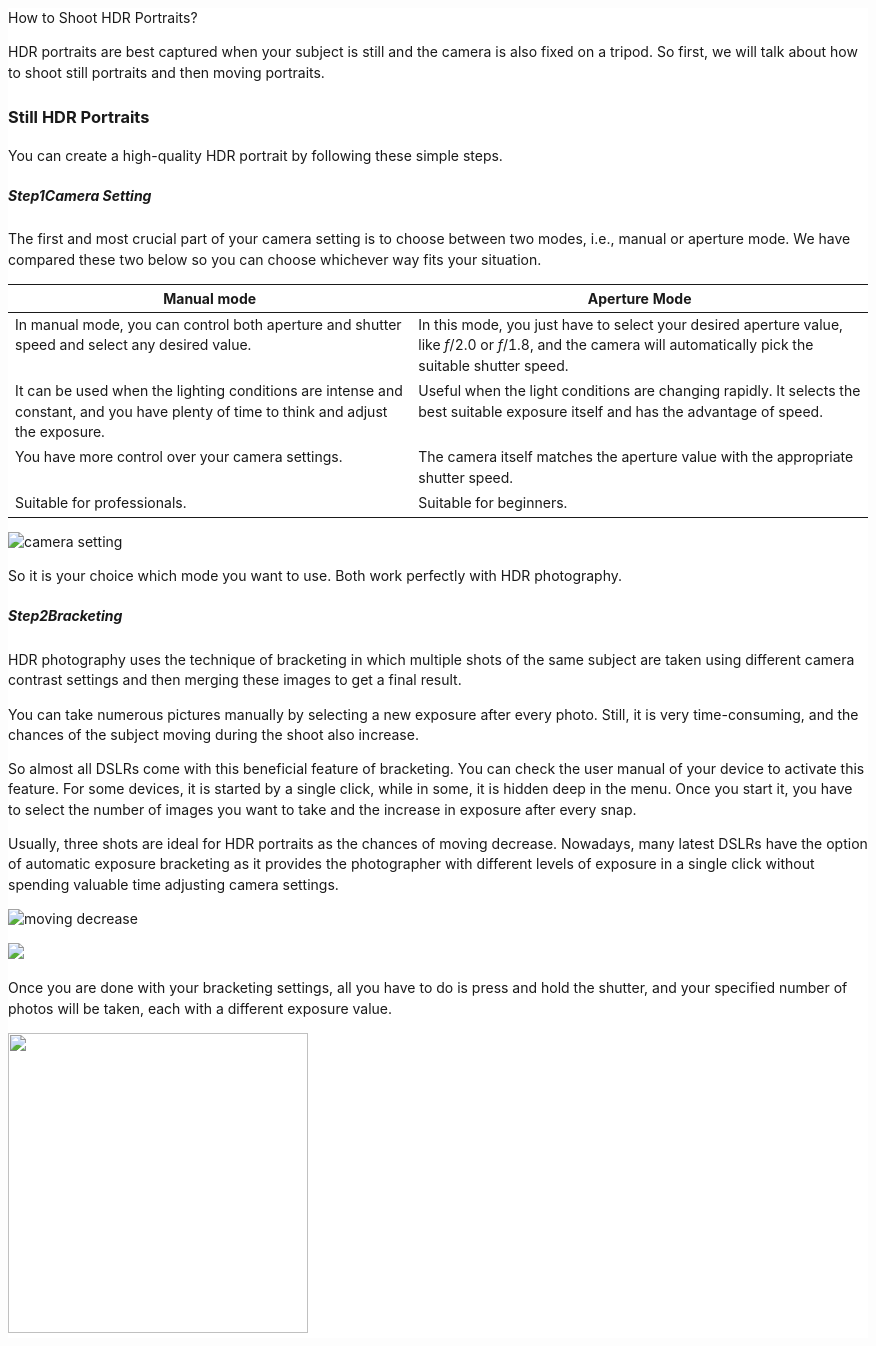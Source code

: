 How to Shoot HDR Portraits?

HDR portraits are best captured when your subject is still and the camera is also fixed on a tripod. So first, we will talk about how to shoot still portraits and then moving portraits.

### Still HDR Portraits

You can create a high-quality HDR portrait by following these simple steps.

##### Step1Camera Setting

The first and most crucial part of your camera setting is to choose between two modes, i.e., manual or aperture mode. We have compared these two below so you can choose whichever way fits your situation.

| **Manual mode**                                                                                                                     | **Aperture Mode**                                                                                                                                              |
| ----------------------------------------------------------------------------------------------------------------------------------- | -------------------------------------------------------------------------------------------------------------------------------------------------------------- |
| In manual mode, you can control both aperture and shutter speed and select any desired value.                                       | In this mode, you just have to select your desired aperture value, like _f_/2.0 or _f_/1.8, and the camera will automatically pick the suitable shutter speed. |
| It can be used when the lighting conditions are intense and constant, and you have plenty of time to think and adjust the exposure. | Useful when the light conditions are changing rapidly. It selects the best suitable exposure itself and has the advantage of speed.                            |
| You have more control over your camera settings.                                                                                    | The camera itself matches the aperture value with the appropriate shutter speed.                                                                               |
| Suitable for professionals.                                                                                                         | Suitable for beginners.                                                                                                                                        |

![camera setting](https://images.wondershare.com/filmora/article-images/2022/09/shoot-and-create-impressive-hdr-portraits-1.jpg)

So it is your choice which mode you want to use. Both work perfectly with HDR photography.

##### Step2Bracketing

HDR photography uses the technique of bracketing in which multiple shots of the same subject are taken using different camera contrast settings and then merging these images to get a final result.

You can take numerous pictures manually by selecting a new exposure after every photo. Still, it is very time-consuming, and the chances of the subject moving during the shoot also increase.

So almost all DSLRs come with this beneficial feature of bracketing. You can check the user manual of your device to activate this feature. For some devices, it is started by a single click, while in some, it is hidden deep in the menu. Once you start it, you have to select the number of images you want to take and the increase in exposure after every snap.

Usually, three shots are ideal for HDR portraits as the chances of moving decrease. Nowadays, many latest DSLRs have the option of automatic exposure bracketing as it provides the photographer with different levels of exposure in a single click without spending valuable time adjusting camera settings.

![moving decrease](https://images.wondershare.com/filmora/article-images/2022/09/shoot-and-create-impressive-hdr-portraits-2.jpg)


<a href="https://shop.mondly.com/affiliate.php?ACCOUNT=ATISTUDI&AFFILIATE=108875&PATH=https%3A%2F%2Fwww.mondly.com%3FAFFILIATE%3D108875%26RESOURCE%3D%2BGeneral%2B970x90%2B"><img src="https://secure.avangate.com/images/merchant/69c418c33ec2e1a4267fa9bb77fa1428/general-970x90.gif" border="0"></a>

Once you are done with your bracketing settings, all you have to do is press and hold the shutter, and your specified number of photos will be taken, each with a different exposure value.


<a href="https://natural-cycles.sjv.io/c/5597632/2072199/17885" target="_top" id="2072199"><img src="//a.impactradius-go.com/display-ad/17885-2072199" border="0" alt="" width="300" height="300"/></a><img height="0" width="0" src="https://imp.pxf.io/i/5597632/2072199/17885" style="position:absolute;visibility:hidden;" border="0" />
